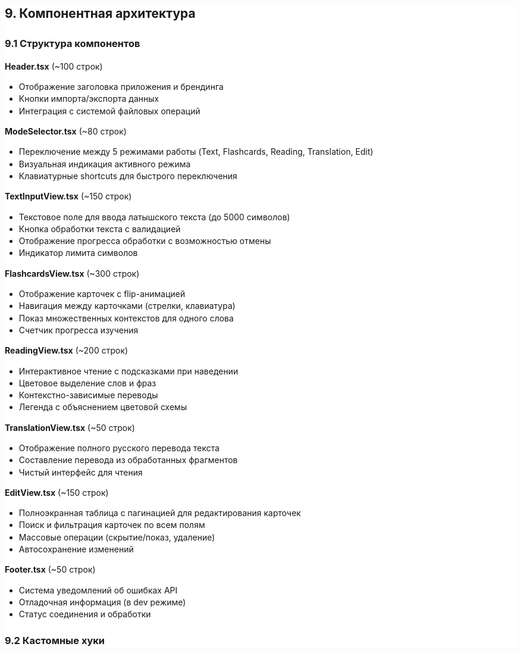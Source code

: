 ## 9. Компонентная архитектура

### 9.1 Структура компонентов

**Header.tsx** (~100 строк)

- Отображение заголовка приложения и брендинга
- Кнопки импорта/экспорта данных
- Интеграция с системой файловых операций

**ModeSelector.tsx** (~80 строк)

- Переключение между 5 режимами работы (Text, Flashcards, Reading, Translation, Edit)
- Визуальная индикация активного режима
- Клавиатурные shortcuts для быстрого переключения

**TextInputView.tsx** (~150 строк)

- Текстовое поле для ввода латышского текста (до 5000 символов)
- Кнопка обработки текста с валидацией
- Отображение прогресса обработки с возможностью отмены
- Индикатор лимита символов

**FlashcardsView.tsx** (~300 строк)

- Отображение карточек с flip-анимацией
- Навигация между карточками (стрелки, клавиатура)
- Показ множественных контекстов для одного слова
- Счетчик прогресса изучения

**ReadingView.tsx** (~200 строк)

- Интерактивное чтение с подсказками при наведении
- Цветовое выделение слов и фраз
- Контекстно-зависимые переводы
- Легенда с объяснением цветовой схемы

**TranslationView.tsx** (~50 строк)

- Отображение полного русского перевода текста
- Составление перевода из обработанных фрагментов
- Чистый интерфейс для чтения

**EditView.tsx** (~150 строк)

- Полноэкранная таблица с пагинацией для редактирования карточек
- Поиск и фильтрация карточек по всем полям
- Массовые операции (скрытие/показ, удаление)
- Автосохранение изменений

**Footer.tsx** (~50 строк)

- Система уведомлений об ошибках API
- Отладочная информация (в dev режиме)
- Статус соединения и обработки

### 9.2 Кастомные хуки

